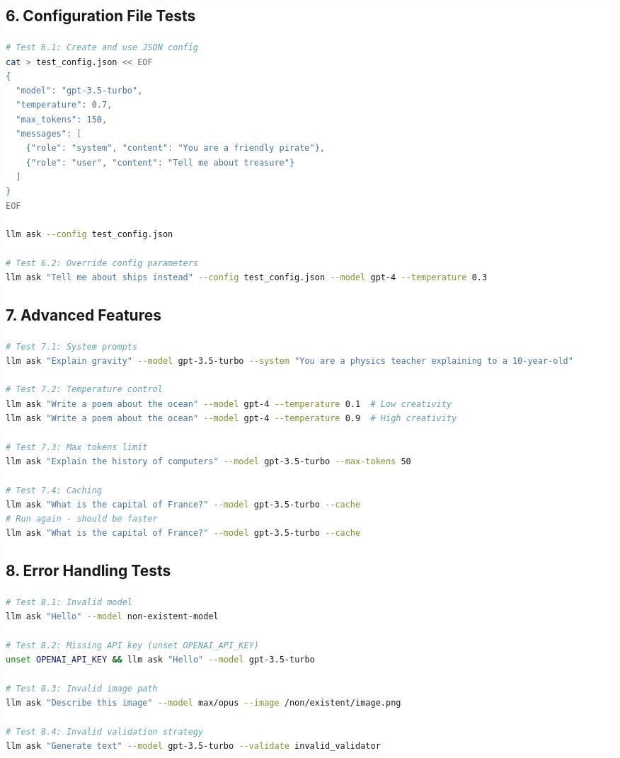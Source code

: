 ## 6. Configuration File Tests

```bash
# Test 6.1: Create and use JSON config
cat > test_config.json << EOF
{
  "model": "gpt-3.5-turbo",
  "temperature": 0.7,
  "max_tokens": 150,
  "messages": [
    {"role": "system", "content": "You are a friendly pirate"},
    {"role": "user", "content": "Tell me about treasure"}
  ]
}
EOF

llm ask --config test_config.json

# Test 6.2: Override config parameters
llm ask "Tell me about ships instead" --config test_config.json --model gpt-4 --temperature 0.3
```

## 7. Advanced Features

```bash
# Test 7.1: System prompts
llm ask "Explain gravity" --model gpt-3.5-turbo --system "You are a physics teacher explaining to a 10-year-old"

# Test 7.2: Temperature control
llm ask "Write a poem about the ocean" --model gpt-4 --temperature 0.1  # Low creativity
llm ask "Write a poem about the ocean" --model gpt-4 --temperature 0.9  # High creativity

# Test 7.3: Max tokens limit
llm ask "Explain the history of computers" --model gpt-3.5-turbo --max-tokens 50

# Test 7.4: Caching
llm ask "What is the capital of France?" --model gpt-3.5-turbo --cache
# Run again - should be faster
llm ask "What is the capital of France?" --model gpt-3.5-turbo --cache
```

## 8. Error Handling Tests

```bash
# Test 8.1: Invalid model
llm ask "Hello" --model non-existent-model

# Test 8.2: Missing API key (unset OPENAI_API_KEY)
unset OPENAI_API_KEY && llm ask "Hello" --model gpt-3.5-turbo

# Test 8.3: Invalid image path
llm ask "Describe this image" --model max/opus --image /non/existent/image.png

# Test 8.4: Invalid validation strategy
llm ask "Generate text" --model gpt-3.5-turbo --validate invalid_validator
```
